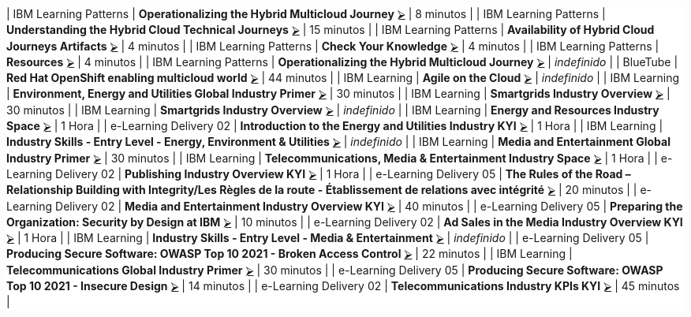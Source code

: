 | IBM Learning Patterns                        | **Operationalizing the Hybrid Multicloud Journey** [⮚][284]                                                                                           | 8 minutos           |
| IBM Learning Patterns                        | **Understanding the Hybrid Cloud Technical Journeys** [⮚][285]                                                                                        | 15 minutos          |
| IBM Learning Patterns                        | **Availability of Hybrid Cloud Journeys Artifacts** [⮚][286]                                                                                          | 4 minutos           |
| IBM Learning Patterns                        | **Check Your Knowledge** [⮚][287]                                                                                                                     | 4 minutos           |
| IBM Learning Patterns                        | **Resources** [⮚][288]                                                                                                                                | 4 minutos           |
| IBM Learning Patterns                        | **Operationalizing the Hybrid Multicloud Journey** [⮚][289]                                                                                           | *indefinido*        |
| BlueTube                                     | **Red Hat OpenShift enabling multicloud world** [⮚][290]                                                                                              | 44 minutos          |
| IBM Learning                                 | **Agile on the Cloud** [⮚][291]                                                                                                                       | *indefinido*        |
| IBM Learning                                 | **Environment, Energy and Utilities Global Industry Primer** [⮚][292]                                                                                 | 30 minutos          |
| IBM Learning                                 | **Smartgrids Industry Overview** [⮚][293]                                                                                                             | 30 minutos          |
| IBM Learning                                 | **Smartgrids Industry Overview** [⮚][294]                                                                                                             | *indefinido*        |
| IBM Learning                                 | **Energy and Resources Industry Space** [⮚][295]                                                                                                      | 1 Hora              |
| e-Learning Delivery 02                       | **Introduction to the Energy and Utilities Industry  KYI** [⮚][296]                                                                                   | 1 Hora              |
| IBM Learning                                 | **Industry Skills - Entry Level - Energy, Environment & Utilities** [⮚][297]                                                                          | *indefinido*        |
| IBM Learning                                 | **Media and Entertainment Global Industry Primer** [⮚][298]                                                                                           | 30 minutos          |
| IBM Learning                                 | **Telecommunications, Media & Entertainment Industry Space** [⮚][299]                                                                                 | 1 Hora              |
| e-Learning Delivery 02                       | **Publishing Industry Overview  KYI** [⮚][300]                                                                                                        | 1 Hora              |
| e-Learning Delivery 05                       | **The Rules of the Road – Relationship Building with Integrity/Les Règles de la route - Établissement de relations avec intégrité** [⮚][301]          | 20 minutos          |
| e-Learning Delivery 02                       | **Media and Entertainment Industry Overview  KYI** [⮚][302]                                                                                           | 40 minutos          |
| e-Learning Delivery 05                       | **Preparing the Organization: Security by Design at IBM** [⮚][303]                                                                                    | 10 minutos          |
| e-Learning Delivery 02                       | **Ad Sales in the Media Industry Overview  KYI** [⮚][304]                                                                                             | 1 Hora              |
| IBM Learning                                 | **Industry Skills - Entry Level - Media & Entertainment** [⮚][305]                                                                                    | *indefinido*        |
| e-Learning Delivery 05                       | **Producing Secure Software: OWASP Top 10 2021 - Broken Access Control** [⮚][306]                                                                     | 22 minutos          |
| IBM Learning                                 | **Telecommunications Global Industry Primer** [⮚][307]                                                                                                | 30 minutos          |
| e-Learning Delivery 05                       | **Producing Secure Software: OWASP Top 10 2021 - Insecure Design** [⮚][308]                                                                           | 14 minutos          |
| e-Learning Delivery 02                       | **Telecommunications Industry KPIs  KYI** [⮚][309]                                                                                                    | 45 minutos          |

[1]: !%20Acadêmico/Certificado%20Medalha%20de%20Prata%20-%20AMAZONAS.pdf
[2]: !%20Acadêmico/FUNDAÇAO.pdf
[3]: !%20Acadêmico/FEBRACE.pdf
[4]: !%20Acadêmico/kenzie-academy.pdf
[5]: Cursos/atestado.pdf
[6]: Cursos/Apresentação%20Projeto.pdf
[7]: Cursos/economia-circular.pdf
[8]: Cursos/empreender-senai.pdf
[9]: Cursos/desvendando-a-industria-4.0.pdf
[10]: Cursos/competencia-transversal-educacao-ambiental.pdf
[11]: Cursos/competencia-transversal-consumo-consciente-de-energia.pdf
[12]: Cursos/competencia-transversal-financas-pessoais.pdf
[13]: Cursos/Introduction%20(Start%20at%20IBM%20Self%20Paced%20-%20What%20Is%20Cloud%20Computing%3F).pdf
[14]: Cursos/So,%20what%20is%20cloud%20computing%3F%20(Start%20at%20IBM%20Self%20Paced%20-%20What%20Is%20Cloud%20Computing%3F).pdf
[15]: Cursos/Cloud%20“as%20a%20service”%20(Start%20at%20IBM%20Self%20Paced%20-%20What%20Is%20Cloud%20Computing%3F).pdf
[16]: Cursos/Cloud%20computing%20terminology%20(Start%20at%20IBM%20Self%20Paced%20-%20What%20Is%20Cloud%20Computing%3F).pdf
[17]: Cursos/Cloud%20computing%20and%20you%20(Start%20at%20IBM%20Self%20Paced%20-%20How%20Is%20Cloud%20Computing%20Used%3F).pdf
[18]: Cursos/Test%20your%20knowledge!%20(Start%20at%20IBM%20Self%20Paced%20-%20What%20Is%20Cloud%20Computing%3F).pdf
[19]: Cursos/What%20is%20Cloud%20Computing%3F%20(Start%20at%20IBM%20Self%20Paced).pdf
[20]: Cursos/The%20Start%20at%20IBM%20Welcome%20Session%20Experience.pdf
[21]: Cursos/Tópicos%20RH%20Brasil%20(Start%20at%20IBM%20Self%20Paced).pdf
[22]: Cursos/Brazil%20(Start%20at%20IBM%20Self%20Paced).pdf
[23]: Cursos/All%20in%20with%20IBM%20(Start%20at%20IBM%20Self%20Paced).pdf
[24]: Cursos/Tools%20to%20Learn%20Now%20(Start%20at%20IBM%20Self%20Paced).pdf
[25]: Cursos/Welcome!%20Global%20Sexual%20Harassment%20Awareness%20and%20Prevention%20shared%20by%20manager%20and%20non-manager.pdf
[26]: Cursos/About%20this%20course%20(Global%20Sexual%20Harassment%20Awareness%20and%20Prevention-%20Non-managers).pdf
[27]: Cursos/What%20is%20sexual%20harassment%3F%20Global%20Sexual%20Harassment%20Awareness%20and%20Prevention%20shared%20by%20manager%20and%20non-manager.pdf
[28]: Cursos/Aprenda%20a%20falar%20bem-%20dicção.pdf
[29]: Cursos/Enterprise%20Design%20Thinking%20Practitioner%20Course.pdf
[30]: Cursos/What%20do%20you%20think%3F%20(1)%20(Global%20Sexual%20Harassment%20Awareness%20and%20Prevention).pdf
[31]: Cursos/Introduction%20(A%20Taste%20of%20Agile).pdf
[32]: Cursos/Why%20Agile%3F.pdf
[33]: Cursos/Agile%20values.pdf
[34]: Cursos/What%20are%20principles%3F.pdf
[35]: Cursos/Principle%201-%20Clarity%20of%20outcome.pdf
[36]: Cursos/Principle%202-%20Iteration%20and%20learning.pdf
[37]: Cursos/Principle%203-%20Self-directed%20teams.pdf
[38]: Cursos/Summary.pdf
[39]: Cursos/Agile%20principles.pdf
[40]: Cursos/What%20are%20practices%3F.pdf
[41]: Cursos/Social%20contract.pdf
[42]: Cursos/Mood%20marbles.pdf
[43]: Cursos/Wall%20of%20work.pdf
[44]: Cursos/Stand-up.pdf
[45]: Cursos/Retrospective.pdf
[46]: Cursos/Showcase.pdf
[47]: Cursos/Shuhari.pdf
[48]: Cursos/Summary1.pdf
[49]: Cursos/Agile%20practices.pdf
[50]: Cursos/Agile%20patterns.pdf
[51]: Cursos/Agile%20and%20distributed%20teams.pdf
[52]: Cursos/Agile%20myths.pdf
[53]: Cursos/Agile%20and%20design%20thinking.pdf
[54]: Cursos/Show%20what%20you%20know!.pdf
[55]: Cursos/Survey.pdf
[56]: Cursos/A%20Taste%20of%20Agile.pdf
[57]: Cursos/Introduction.pdf
[58]: Cursos/What%20is%20operations%20work%3F.pdf
[59]: Cursos/The%20approach.pdf
[60]: Cursos/Reflection%20and%20summary.pdf
[61]: Cursos/What%20is%20the%20operations%20pattern%3F.pdf
[62]: Cursos/Agile%20and%20core%20practices%20of%20the%20operations%20pattern.pdf
[63]: Cursos/Agile%20practice-%20Social%20contracts.pdf
[64]: Cursos/Agile%20practice-%20Iterations.pdf
[65]: Cursos/Agile%20practice-%20Walls%20of%20work.pdf
[66]: Cursos/Agile%20practice-%20Stand-ups.pdf
[67]: Cursos/Agile%20practice-%20Retrospectives.pdf
[68]: Cursos/Reflection%20and%20summary1.pdf
[69]: Cursos/Adding%20Agile%20into%20the%20operations%20pattern.pdf
[70]: Cursos/Self-directed%20teams.pdf
[71]: Cursos/Core%20team.pdf
[72]: Cursos/Extended%20team.pdf
[73]: Cursos/Governance%20team.pdf
[74]: Cursos/Reflection%20and%20summary2.pdf
[75]: Cursos/Agile%20operations%20teams.pdf
[76]: Cursos/The%20Kanban%20method.pdf
[77]: Cursos/Kanban%20principles.pdf
[78]: Cursos/Reflection%20and%20summary3.pdf
[79]: Cursos/Kanban.pdf
[80]: Cursos/Show%20what%20you%20know!1.pdf
[81]: Cursos/Survey1.pdf
[82]: Cursos/Agile%20Operations%20Fundamentals.pdf
[83]: Cursos/Introduction1.pdf
[84]: Cursos/Enterprise%20Design%20Thinking%20Practitioner%20Course.pdf
[85]: Cursos/Types%20of%20sexual%20harassment%20(Global%20Sexual%20Harassment%20Awareness%20and%20Prevention).pdf
[86]: Cursos/What%20do%20you%20think%3F%202%20Global%20Sexual%20Harassment%20Awareness%20and%20Prevention%20shared%20by%20manager%20and%20non-manager.pdf
[87]: Cursos/What%20are%20behaviors%20that%20can%20contribute%20to%20a%20hostile%20work%20environment%3F%20(Global%20Sexual%20Harassment%20Awareness%20and%20Prevention).pdf
[88]: Cursos/What%20do%20you%20think%3F%203%20Global%20Sexual%20Harassment%20Awareness%20and%20Prevention%20shared%20by%20manager%20and%20non-manager.pdf
[89]: Cursos/How%20does%20sexual%20harassment%20impact%20the%20workplace%3F%20(Global%20Sexual%20Harassment%20Awareness%20and%20Prevention-%20Non-managers).pdf
[90]: Cursos/Programs%20pattern.pdf
[91]: Cursos/Discovery%20phase.pdf
[92]: Cursos/Defining%20the%20work.pdf
[93]: Cursos/Agile%20practice-%20Release%20plan.pdf
[94]: Cursos/Agile%20practice-%20Wall%20of%20work.pdf
[95]: Cursos/Agile%20practice-%20User%20stories.pdf
[96]: Cursos/Summary2.pdf
[97]: Cursos/Program%20funnel.pdf
[98]: Cursos/Delivery%20phase.pdf
[99]: Cursos/Show%20what%20you%20know!2.pdf
[100]: Cursos/What%20is%20IBM’s%20policy%20on%20sexual%20harassment%3F%20Global%20Sexual%20Harassment%20Awareness%20and%20Prevention%20shared%20by%20manager%20and%20non-manager.pdf
[101]: Cursos/Other%20related%20IBM%20policies%20Global%20Sexual%20Harassment%20Awareness%20and%20Prevention%20shared%20by%20manager%20and%20non-manager.pdf
[102]: Cursos/What%20can%20I%20do%20if%20I%20experience%20sexual%20harassment%3F%20Global%20Sexual%20Harassment%20Awareness%20and%20Prevention%20shared%20by%20manager%20and%20non-manager.pdf
[103]: Cursos/What%20can%20I%20do%20if%20I%20observe%20sexual%20harassment%3F%20Global%20Sexual%20Harassment%20Awareness%20and%20Prevention%20shared%20by%20manager%20and%20non-manager.pdf
[104]: Cursos/IBM%20Consulting%20Associates%20Program%20-%20Understanding%20Delivery%20-%20For%20Survey%20Only.pdf
[105]: Cursos/IBM%20Consulting%20Associates%20Program%20-%20Understanding%20Delivery.pdf
[106]: Cursos/Welcome%20IBM%20Health%20and%20Safety.pdf
[107]: Cursos/Survey2.pdf
[108]: Cursos/Agile%20Program%20Fundamentals.pdf
[109]: Cursos/IBM%20Consulting%20Associates%20Program%20-%20Welcome%20to%20IBM%20-%20For%20Survey%20Only.pdf
[110]: Cursos/IBM%20Consulting%20Associates%20Program%20-%20Welcome%20to%20IBM.pdf
[111]: Cursos/Introduction1.pdf
[112]: Cursos/History,%20principles,%20and%20practices.pdf
[113]: Cursos/IBM%20Consulting%20Associates%20Program%20-%20What%20IBM%20Does!%20(Cloud%20and%20Cognitive)%20-%20For%20Survey%20Only.pdf
[114]: Cursos/IBM%20Consulting%20Associates%20Program%20-%20What%20IBM%20Does!%20(Cloud%20and%20Cognitive).pdf
[115]: Cursos/Visualization.pdf
[116]: Cursos/Work%20in%20progress%20(WIP)%20and%20managing%20flow.pdf
[117]: Cursos/Making%20process%20policies%20explicit.pdf
[118]: Cursos/Feedback%20loops%20and%20improving%20incrementally.pdf
[119]: Cursos/Kanban%20versus%20scrum.pdf
[120]: Cursos/Survey3.pdf
[121]: Cursos/Kanban%20Fundamentals.pdf
[122]: Cursos/Introduction%20to%20the%20IBM%20Virtual%20Collaborator.pdf
[123]: Cursos/What%20do%20you%20think%3F%204%20Global%20Sexual%20Harassment%20Awareness%20and%20Prevention%20shared%20by%20manager%20and%20non-manager.pdf
[124]: Cursos/Other%20types%20of%20harassment%20that%20are%20also%20prohibited%20by%20IBM%20policy%20(Global%20Sexual%20Harassment%20Awareness%20and%20Prevention).pdf
[125]: Cursos/What%20do%20you%20think%3F%20(5)%20(Global%20Sexual%20Harassment%20Awareness%20and%20Prevention).pdf
[126]: Cursos/Wrap-up%20(Global%20Sexual%20Harassment%20Awareness%20and%20Prevention-%20Non-managers).pdf
[127]: Cursos/Show%20what%20you%20know!%20(Global%20Sexual%20Harassment%20Awareness%20and%20Prevention-%20Non-managers).pdf
[128]: Cursos/Global%20Sexual%20Harassment%20Awareness%20and%20Prevention-%20Employees.pdf
[129]: Cursos/What%20bullying%20behavior%20is%20and%20what%20it%20is%20not%20(Diversity%20and%20Inclusion%20-%202021).pdf
[130]: Cursos/Can%20you%20identify%20it%3F%20(Diversity%20and%20Inclusion%20-%202021).pdf
[131]: Cursos/Costs%20of%20bullying%20behavior%20in%20the%20workplace%20(Diversity%20and%20Inclusion%20-%202021).pdf
[132]: Cursos/Others%20might%20think%20I'm%20a%20bully.%20(Diversity%20and%20Inclusion%20-%202021).pdf
[133]: Cursos/Agile%20Explorer.pdf
[134]: Cursos/Nice%20to%20meet%20you,%20Trello!.pdf
[135]: Cursos/Trello%20101-%20Basic%20building%20blocks.pdf
[136]: Cursos/Trello%20201-%20Teams,%20privileges,%20and%20notifications.pdf
[137]: Cursos/IBM%20Consulting%20Associates%20Program%20-%20Understanding%20Delivery%20-%20For%20Survey%20Only1.pdf
[138]: Cursos/IBM%20Consulting%20Associates%20Program%20-%20Understanding%20Delivery1.pdf
[139]: Cursos/IBM%20Consulting%20Associates%20Program%20-%20Career%20Journey%20at%20IBM%20-%20For%20Survey%20Only.pdf
[140]: Cursos/IBM%20Consulting%20Associates%20Program%20-%20Career%20Journey%20at%20IBM.pdf
[141]: Cursos/I%20think%20I%20witnessed%20bullying.%20(Diversity%20and%20Inclusion%20-%202021).pdf
[142]: Cursos/I%20think%20I'm%20being%20bullied.%20(Diversity%20and%20Inclusion%20-%202021).pdf
[143]: Cursos/Trello%20202-%20Card%20activities%20and%20shortcuts.pdf
[144]: Cursos/Be%20an%20upstander.%20(Diversity%20and%20Inclusion%20-%202021).pdf
[145]: Cursos/Consequences,%20guidance-%20(Diversity%20and%20Inclusion%20-%202021).pdf
[146]: Cursos/Show%20what%20you%20know!%20(Diversity%20and%20Inclusion%20-%202021).pdf
[147]: Cursos/Crossing%20the%20line%202021-%20workplace%20bullying%20prevention%20(Diversity%20and%20Inclusion).pdf
[148]: Cursos/2021%20Building%20Inclusion-%20Expectations%20for%20Behavior%20for%20all%20IBMers%20(Non-People%20Managers).pdf
[149]: Cursos/Export@IBM%202021%20-%20The%205%20W's%20of%20Export%20Compliance.pdf
[150]: Cursos/IBM%20Consulting%20Associates%20Program%20-%20The%20Enterprise%20Design%20Thinking%20Challenge%20-%20For%20Survey%20Only.pdf
[151]: Cursos/IBM%20Consulting%20Associates%20Program%20-%20The%20Enterprise%20Design%20Thinking%20Challenge.pdf
[152]: Cursos/Trello%20301-%20Integration%20and%20automation.pdf
[153]: Cursos/Au%20revoir,%20Trello!.pdf
[154]: Cursos/Meet%20other%20Trello@IBM%20users.pdf
[155]: Cursos/Say%20Hello!%20to%20Trello.pdf
[156]: Cursos/Introduction%20to%20MURAL.pdf
[157]: Cursos/Getting%20started%20with%20MURAL.pdf
[158]: Cursos/Use%20cases%20for%20MURAL%20-%20Introduction.pdf
[159]: Cursos/Bypass%20avoidance.pdf
[160]: Cursos/IBM%202021-22%20Annual%20Cybersecurity%20Education.pdf
[161]: Cursos/Use%20cases%20for%20MURAL.pdf
[162]: Cursos/Mastering%20MURAL.pdf
[163]: Cursos/Quick%20guide%20for%20working%20with%20Mural.pdf
[164]: Cursos/Introduction%20-%20video.pdf
[165]: Cursos/The%20basics%20-%20video%20series.pdf
[166]: Cursos/Productivity%20boosters%20-%20video%20series.pdf
[167]: Cursos/Wrap-up%20-%20video.pdf
[168]: Cursos/Optional%20lesson%20-%20Knack%20for%20Slack%20I%20additional%20resources.pdf
[169]: Cursos/Optional%20Lesson%20-%20The%20basics%20video%20series%20transcripts.pdf
[170]: Cursos/Get%20a%20Knack%20for%20Slack%20I%20-%20Getting%20from%20Zero%20to%20Hero%20using%20Slack%20at%20IBM!.pdf
[171]: Cursos/Optional%20lesson%20-%20Productivity%20boosters%20video%20series%20transcripts.pdf
[172]: Cursos/Introduction%20-%20video1.pdf
[173]: Cursos/Digging%20deeper%20into%20Slack.pdf
[174]: Cursos/So%20you%20came%20from%20Sametime,%20Huh%3F.pdf
[175]: Cursos/Finishing%20your%20workout%20-%20video.pdf
[176]: Cursos/Optional%20Lesson%20-%20Knack%20for%20Slack%20II%20Master%20powerpoint.pdf
[177]: Cursos/Optional%20Lesson%20-%20Knack%20for%20Slack%20II%20Video%20Transcripts.pdf
[178]: Cursos/Get%20a%20Knack%20for%20Slack%20II%20-%20Getting%20from%20Hero%20to%20Superhero%20using%20Slack%20at%20IBM!.pdf
[179]: Cursos/Flex%20your%20Webex%20meets%20What's%20Next%20in%20Webex%20Video%20Series.pdf
[180]: Cursos/Introduction%20-%20video2.pdf
[181]: Cursos/April%202020%20new%20and%20improved%20features%20-%20video%20series.pdf
[182]: Cursos/August%202020%20new%20and%20updated%20features%20-%20video.pdf
[183]: Cursos/Closing%20and%20cool%20down%20-%20video.pdf
[184]: Cursos/Optional%20lesson%20-%20additional%20resources.pdf
[185]: Cursos/Optional%20Lesson%20-%20Knack%20for%20Slack%20New%20and%20Improved%20Video%20Transcripts.pdf
[186]: Cursos/Get%20a%20Knack%20for%20Slack%20-%20What's%20New%20and%20Improved!%20Updated%20August%2026,%202020.pdf
[187]: Cursos/Open%20Source%20Participation%20Guidelines.pdf
[188]: Cursos/Introduction3.pdf
[189]: Cursos/Processes%20and%20Tools.pdf
[190]: Cursos/Test%20Your%20Knowledge.pdf
[191]: Cursos/Introduction%20to%20Security%20&%20Privacy%20by%20Design%20(SPbD)%20@%20IBM.pdf
[192]: Cursos/Brazil%20General%20Data%20Protection%20Law%20(LGPD).pdf
[193]: Cursos/Guidance%20for%20IBM%20Consulting%20Internal%20Applications%20&%20Business%20Processes.pdf
[194]: Cursos/Guidance%20for-Consulting%20External%20Client%20Engagement.pdf
[195]: Cursos/Brazil%20General%20Data%20Protection%20Law%20(LGPD)1.pdf
[196]: Cursos/IBM%202021-22%20Cybersecurity%20&%20Data%20Privacy%20Education.pdf
[197]: Cursos/IBM%202021-22%20Data%20Privacy%20Training.pdf
[198]: Cursos/2022%20Business%20Conduct%20Guidelines%20Program.pdf
[199]: Cursos/IBM%20Consulting%20Associates%20Program%20-%20Welcome%20to%20IBM%20-%20For%20Survey%20Only1.pdf
[200]: Cursos/IBM%20Consulting%20Associates%20Program%20-%20Welcome%20to%20IBM1.pdf
[201]: Cursos/IBM%20Consulting%20Associates%20Program%20-%20Problem%20Solving%20through%20Foundational%20Skills%20-%20For%20Survey%20Only.pdf
[202]: Cursos/IBM%20Consulting%20Associates%20Program%20-%20Problem%20Solving%20through%20Foundational%20Skills.pdf
[203]: Cursos/Data%20Structures%20&%20Algorithms,%20Level-up%20for%20Coding%20Interviews.pdf
[204]: Cursos/Application%20Developer%20Full%20Stack%20Banking.pdf
[205]: Cursos/Associate%20Specialty%20Training%20-%20Java%20Full%20Stack.pdf
[206]: Cursos/Think%20Strategically%20and%20Make%20Your%20Ideas%20a%20Reality.pdf
[207]: Cursos/Lean%20Problem-Solving%20for%20Team%20Members%20and%20Leaders.pdf
[208]: Cursos/5%20Tips%20to%20Improve%20Your%20Critical%20Thinking.pdf
[209]: Cursos/Critical%20thinking%20.pdf
[210]: Cursos/IBM%20Consulting%20Associates%20Program%20-%20Induction%20survey.pdf
[211]: Cursos/Professional%20Skills-%20Solving%20Problems%20with%20Critical%20and%20Creative%20Thinking.pdf
[212]: Cursos/Watson's%20Memo-%20Decision%20Making%20at%20IBM.pdf
[213]: Cursos/Decision%20making.pdf
[214]: Cursos/Deciding%20with%20Speed.pdf
[215]: Cursos/The%20Psychology%20Behind%20Irrational%20Decisions%20-%20Sara%20Garofalo.pdf
[216]: Cursos/How%20to%20Act%20Quickly%20Without%20Sacrificing%20Critical%20Thinking.pdf
[217]: Cursos/Diagnostic%20Thinking.pdf
[218]: Cursos/2022-23%20Cybersecurity%20and%20Data%20Privacy%20Annual%20Education.pdf
[219]: Cursos/Consulting%20Approach%20to%20Problem%20Solving.pdf
[220]: Cursos/The%20Problem-Solving%20Process%20That%20Prevents%20Groupthink%20.pdf
[221]: Cursos/The%205%20whys.pdf
[222]: Cursos/Making%20process%20policies%20explicit.pdf
[223]: Cursos/Where%20Good%20Ideas%20Come%20From%20-%20By%20Steven%20Johnson.pdf
[224]: Cursos/Innovate%20by%20looking%20for%20problem%20patterns.pdf
[225]: Cursos/Want%20better%20results%3F%20Boost%20your%20problem-solving%20power.pdf
[226]: Cursos/How%20to%20Embrace%20Change%20Using%20Emotional%20Intelligence.pdf
[227]: Cursos/Adaptability.pdf
[228]: Cursos/Adaptability%20creates%20opportunities%20%7C%20Jasper%20Reid%20%7C%20TEDxFMS.pdf
[229]: Cursos/2022%20Understanding%20the%20Brazil%20Clean%20Companies%20Act.pdf
[230]: Cursos/Managing%20Change-%20Learn%20to%20thrive%20through%20change..pdf
[231]: Cursos/Obsess%20Over%20Your%20Customers,%20Not%20Your%20Rivals.pdf
[232]: Cursos/The%20New%20Science%20of%20Customer%20Emotions.pdf
[233]: Cursos/Business%20Acumen.pdf
[234]: Cursos/Creating%20a%20Customer-Centric%20Business.pdf
[235]: Cursos/LVC_0022134%20-%20Developing%20Business%20Cases%20for%20Clients%20Session%20Playback.pdf
[236]: Cursos/Listen%20for%20Your%20Clients%20Real%20Needs.pdf
[237]: Cursos/LVC_0024612%20-%20Sales%20Basics%20-%20CVM%205%20Steps%20to%20Sales%20Success%20session%20playback.pdf
[238]: Cursos/6%20Ways%20to%20Look%20More%20Confident%20During%20a%20Presentation.pdf
[239]: Cursos/How%20to%20Design%20Meetings%20Your%20Team%20Will%20Want%20to%20Attend.pdf
[240]: Cursos/To%20Give%20a%20Great%20Presentation%20Distill%20Your%20Message%20to%20Just%2015%20Words.pdf
[241]: Cursos/To%20Build%20Connection%20on%20Your%20Team,%20Skip%20Icebreakers%20and%20Talk%20About%20Photography.pdf
[242]: Cursos/The%204P's%20of%20a%20successful%20workshop.pdf
[243]: Cursos/Five%20Ways%20to%20Improve%20Your%20Business%20Writing.pdf
[244]: Cursos/Polish%20and%20Proof%20section%20of%20Report%20Writing%20Made%20Simple.pdf
[245]: Cursos/Better%20Business%20Writing%20Skills.pdf
[246]: Cursos/Business%20Writing-%20Audience%20and%20Purpose.pdf
[247]: Cursos/Business%20Communication-%20How%20to%20be%20clear%20and%20concise.pdf
[248]: Cursos/Communicate%20for%20Business-%20Write,%20Email,%20Close%20the%20Loop.pdf
[249]: Cursos/Delivering%20Business%20Value.pdf
[250]: Cursos/2023%20Business%20Conduct%20Guidelines%20Program.pdf
[251]: Cursos/Your%20First%2030%20Days!%20(Start%20at%20IBM%20Self%20Paced).pdf
[252]: Cursos/By%20Month%202%20(Start%20at%20IBM%20Self%20Paced).pdf
[253]: Cursos/Reflection%20Activity%20(Start%20at%20IBM%20Self%20Paced).pdf
[254]: Cursos/Welcome%20to%20IBM%20-%20Let's%20get%20started%20(Start%20at%20IBM%20Self%20Paced).pdf
[255]: Cursos/CHANGE%20MANAGEMENT%20FOR%20ORGANIZATIONS-%20Drive%20Strategic%20Results%20.pdf
[256]: Cursos/Presentation%20Skills-%20Master%20Confident%20Presentations.pdf
[257]: Cursos/Presentation%20Skills-%20Preparation.pdf
[258]: Cursos/Presentation%20Skills-%20Give%20More%20Powerful,%20Memorable%20Talks.pdf
[259]: Cursos/Improve%20Your%20Presentation%20Skills.pdf
[260]: Cursos/CEO-level%20Presentation%20Skills%20-%20Slide%20Writing%20for%20Consulting.pdf
[261]: Cursos/Create%20Compelling%20Storylines.pdf
[262]: Cursos/Storytelling.pdf
[263]: Cursos/IBM%20Garage%20Essentials.pdf
[264]: Cursos/Communicating%20Value.pdf
[265]: Cursos/IBM%20Garage%20Essentials%20Module.pdf
[266]: Cursos/Cognitive%20Enterprise%20Awareness.pdf
[267]: Cursos/JTCE%20–%20Required%20Training%20(GBS%20Bands%20up%20to%20and%20including%20Band%209).pdf
[268]: Cursos/Building%20the%20Cognitive%20Enterprise-%20Nine%20Action%20Areas%20-%20Core%20Concepts.pdf
[269]: Cursos/Data%20Platform%20Services%20Practice%20Overview.pdf
[270]: Cursos/Data%20Platform%20Services%20Practice%20Offerings.pdf
[271]: Cursos/Data%20Platform%20Services%20Practice%20Campaigns.pdf
[272]: Cursos/Data%20Platform%20Services%20Case%20Studies.pdf
[273]: Cursos/Data%20Platform%20Services%20Enablement%20for%20Sellers.pdf
[274]: Cursos/Unconscious%20Bias.pdf
[275]: Cursos/The%20IBM%20Consulting%20Way%20Knowledge%20Check.pdf
[276]: Cursos/The%20IBM%20Consulting%20Way.pdf
[277]: Cursos/PM118G%20-%20Innov8%20PM.pdf
[278]: Cursos/Accelerating%20Transformation%20with%20Hybrid%20Multicloud.pdf
[279]: Cursos/Articulating%20the%20Value%20of%20Hybrid%20Multicloud.pdf
[280]: Cursos/Establishing%20Open%20Architecture%20with%20Our%20Clients.pdf
[281]: Cursos/Check%20Your%20Knowledge.pdf
[282]: Cursos/Resources.pdf
[283]: Cursos/Harnessing%20the%20Power%20of%20Hybrid%20Multicloud.pdf
[284]: Cursos/Operationalizing%20the%20Hybrid%20Multicloud%20Journey.pdf
[285]: Cursos/Understanding%20the%20Hybrid%20Cloud%20Technical%20Journeys.pdf
[286]: Cursos/Availability%20of%20Hybrid%20Cloud%20Journeys%20Artifacts.pdf
[287]: Cursos/Check%20Your%20Knowledge1.pdf
[288]: Cursos/Resources1.pdf
[289]: Cursos/Operationalizing%20the%20Hybrid%20Multicloud%20Journey1.pdf
[290]: Cursos/Red%20Hat%20OpenShift%20enabling%20multicloud%20world.pdf
[291]: Cursos/Agile%20on%20the%20Cloud.pdf
[292]: Cursos/Environment,%20Energy%20and%20Utilities%20Global%20Industry%20Primer.pdf
[293]: Cursos/Smartgrids%20Industry%20Overview.pdf
[294]: Cursos/Smartgrids%20Industry%20Overview1.pdf
[295]: Cursos/Energy%20and%20Resources%20Industry%20Space.pdf
[296]: Cursos/Introduction%20to%20the%20Energy%20and%20Utilities%20Industry%20%7C%20KYI.pdf
[297]: Cursos/Industry%20Skills%20-%20Entry%20Level%20-%20Energy,%20Environment%20&%20Utilities.pdf
[298]: Cursos/Media%20and%20Entertainment%20Global%20Industry%20Primer.pdf
[299]: Cursos/Telecommunications,%20Media%20&%20Entertainment%20Industry%20Space.pdf
[300]: Cursos/Publishing%20Industry%20Overview%20%7C%20KYI.pdf
[301]: Cursos/The%20Rules%20of%20the%20Road%20–%20Relationship%20Building%20with%20Integrity%20Les%20Règles%20de%20la%20route%20-%20Établissement%20de%20relations%20avec%20intégrité.pdf
[302]: Cursos/Media%20and%20Entertainment%20Industry%20Overview%20%7C%20KYI.pdf
[303]: Cursos/Preparing%20the%20Organization-%20Security%20by%20Design%20at%20IBM.pdf
[304]: Cursos/Ad%20Sales%20in%20the%20Media%20Industry%20Overview%20%7C%20KYI.pdf
[305]: Cursos/Industry%20Skills%20-%20Entry%20Level%20-%20Media%20&%20Entertainment.pdf
[306]: Cursos/Producing%20Secure%20Software-%20OWASP%20Top%2010%202021%20-%20Broken%20Access%20Control.pdf
[307]: Cursos/Telecommunications%20Global%20Industry%20Primer.pdf
[308]: Cursos/Producing%20Secure%20Software-%20OWASP%20Top%2010%202021%20-%20Insecure%20Design.pdf
[309]: Cursos/Telecommunications%20Industry%20KPIs%20%7C%20KYI.pdf
[310]: Cursos/Producing%20Secure%20Software-%20OWASP%20Top%2010%202021%20-%20Cryptographic%20Failures.pdf
[311]: Cursos/Inside%20Communications,%20Media%20and%20Entertainment%20%7C%20KYI.pdf
[312]: Cursos/Industry%20Skills%20-%20Entry%20Level%20-%20Telecommunications.pdf
[313]: Cursos/Producing%20Secure%20Software-%20OWASP%20Top%2010%202021%20-%20Vulnerable%20and%20Outdated%20Components.pdf
[314]: Cursos/Consumer%20Products%20Global%20Industry%20Primer.pdf
[315]: Cursos/Producing%20Secure%20Software-%20Defending%20Containers%20-%20Introduction%20to%20Containers%20and%20Microservices.pdf
[316]: Cursos/Protecting%20the%20Software%20and%20Producing%20Secure%20Software%20at%20IBM.pdf
[317]: Cursos/Security%20and%20Privacy%20by%20Design%20for%20Software%20Development%20101.pdf
[318]: Cursos/SPbD@IBM%20Quiz.pdf
[319]: Cursos/CPG%20-%20Consumer%20Goods%20-%20Sales%20and%20Marketing%20-%20KYI.pdf
[320]: Cursos/Consumer%20Industry%20Space.pdf
[321]: Cursos/Food%20and%20Beverage%20Industry%20Overview%20%7C%20KYI.pdf
[322]: Cursos/Wholesale%20Distribution%20Industry%20Overview%20%7C%20KYI.pdf
[323]: Cursos/Customers%20and%20Consumers%20in%20the%20CPG%20Industry%20%7C%20KYI.pdf
[324]: Cursos/Logistics%20in%20the%20CPG%20Industry%20%7C%20KYI.pdf
[325]: Cursos/Industry%20Skills%20-%20Entry%20Level%20–%20Consumer%20Products.pdf
[326]: Cursos/Retail%20Global%20Industry%20Primer.pdf
[327]: Cursos/Retail%20-%20Marketing%20-%20KYI.pdf
[328]: Cursos/Retail%20-%20Organization%20-%20KYI.pdf
[329]: Cursos/Industry%20Skills%20-%20Entry%20Level%20–%20Retail.pdf
[330]: Cursos/Retail%20-%20Overview%20of%20Key%20Retail%20Processes%20-%20KYI.pdf
[331]: Cursos/Retail%20-%20Buying,%20Category%20and%20Merchandise%20Management%20-%20KYI.pdf
[332]: Cursos/Travel%20and%20Transportation%20Global%20Industry%20Primer.pdf
[333]: Cursos/Travel%20&%20Transportation%20Industry%20Space.pdf